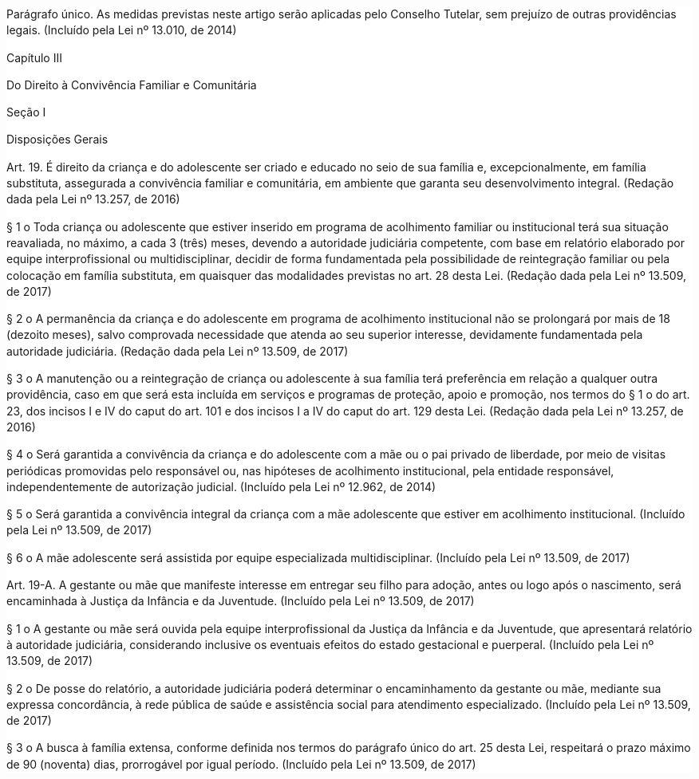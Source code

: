 Parágrafo único. As medidas previstas neste artigo serão aplicadas pelo Conselho Tutelar, sem prejuízo de outras providências legais. (Incluído pela Lei nº 13.010, de 2014)

Capítulo III

Do Direito à Convivência Familiar e Comunitária

Seção I

Disposições Gerais

Art. 19. É direito da criança e do adolescente ser criado e educado no seio de sua família e, excepcionalmente, em família substituta, assegurada a convivência familiar e comunitária, em ambiente que garanta seu desenvolvimento integral. (Redação dada pela Lei nº 13.257, de 2016)

§ 1 o Toda criança ou adolescente que estiver inserido em programa de acolhimento familiar ou institucional terá sua situação reavaliada, no máximo, a cada 3 (três) meses, devendo a autoridade judiciária competente, com base em relatório elaborado por equipe interprofissional ou multidisciplinar, decidir de forma fundamentada pela possibilidade de reintegração familiar ou pela colocação em família substituta, em quaisquer das modalidades previstas no art. 28 desta Lei. (Redação dada pela Lei nº 13.509, de 2017)

§ 2 o A permanência da criança e do adolescente em programa de acolhimento institucional não se prolongará por mais de 18 (dezoito meses), salvo comprovada necessidade que atenda ao seu superior interesse, devidamente fundamentada pela autoridade judiciária. (Redação dada pela Lei nº 13.509, de 2017)

§ 3 o A manutenção ou a reintegração de criança ou adolescente à sua família terá preferência em relação a qualquer outra providência, caso em que será esta incluída em serviços e programas de proteção, apoio e promoção, nos termos do § 1 o do art. 23, dos incisos I e IV do caput do art. 101 e dos incisos I a IV do caput do art. 129 desta Lei. (Redação dada pela Lei nº 13.257, de 2016)

§ 4 o Será garantida a convivência da criança e do adolescente com a mãe ou o pai privado de liberdade, por meio de visitas periódicas promovidas pelo responsável ou, nas hipóteses de acolhimento institucional, pela entidade responsável, independentemente de autorização judicial. (Incluído pela Lei nº 12.962, de 2014)

§ 5 o Será garantida a convivência integral da criança com a mãe adolescente que estiver em acolhimento institucional. (Incluído pela Lei nº 13.509, de 2017)

§ 6 o A mãe adolescente será assistida por equipe especializada multidisciplinar. (Incluído pela Lei nº 13.509, de 2017)

Art. 19-A. A gestante ou mãe que manifeste interesse em entregar seu filho para adoção, antes ou logo após o nascimento, será encaminhada à Justiça da Infância e da Juventude. (Incluído pela Lei nº 13.509, de 2017)

§ 1 o A gestante ou mãe será ouvida pela equipe interprofissional da Justiça da Infância e da Juventude, que apresentará relatório à autoridade judiciária, considerando inclusive os eventuais efeitos do estado gestacional e puerperal. (Incluído pela Lei nº 13.509, de 2017)

§ 2 o De posse do relatório, a autoridade judiciária poderá determinar o encaminhamento da gestante ou mãe, mediante sua expressa concordância, à rede pública de saúde e assistência social para atendimento especializado. (Incluído pela Lei nº 13.509, de 2017)

§ 3 o A busca à família extensa, conforme definida nos termos do parágrafo único do art. 25 desta Lei, respeitará o prazo máximo de 90 (noventa) dias, prorrogável por igual período. (Incluído pela Lei nº 13.509, de 2017)
